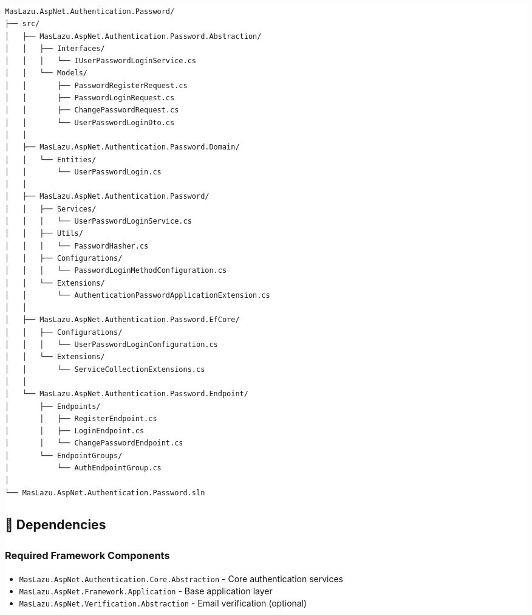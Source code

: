 ```
MasLazu.AspNet.Authentication.Password/
├── src/
│   ├── MasLazu.AspNet.Authentication.Password.Abstraction/
│   │   ├── Interfaces/
│   │   │   └── IUserPasswordLoginService.cs
│   │   └── Models/
│   │       ├── PasswordRegisterRequest.cs
│   │       ├── PasswordLoginRequest.cs
│   │       ├── ChangePasswordRequest.cs
│   │       └── UserPasswordLoginDto.cs
│   │
│   ├── MasLazu.AspNet.Authentication.Password.Domain/
│   │   └── Entities/
│   │       └── UserPasswordLogin.cs
│   │
│   ├── MasLazu.AspNet.Authentication.Password/
│   │   ├── Services/
│   │   │   └── UserPasswordLoginService.cs
│   │   ├── Utils/
│   │   │   └── PasswordHasher.cs
│   │   ├── Configurations/
│   │   │   └── PasswordLoginMethodConfiguration.cs
│   │   └── Extensions/
│   │       └── AuthenticationPasswordApplicationExtension.cs
│   │
│   ├── MasLazu.AspNet.Authentication.Password.EfCore/
│   │   ├── Configurations/
│   │   │   └── UserPasswordLoginConfiguration.cs
│   │   └── Extensions/
│   │       └── ServiceCollectionExtensions.cs
│   │
│   └── MasLazu.AspNet.Authentication.Password.Endpoint/
│       ├── Endpoints/
│       │   ├── RegisterEndpoint.cs
│       │   ├── LoginEndpoint.cs
│       │   └── ChangePasswordEndpoint.cs
│       └── EndpointGroups/
│           └── AuthEndpointGroup.cs
│
└── MasLazu.AspNet.Authentication.Password.sln
```

## 🔗 Dependencies

### **Required Framework Components**

- `MasLazu.AspNet.Authentication.Core.Abstraction` - Core authentication services
- `MasLazu.AspNet.Framework.Application` - Base application layer
- `MasLazu.AspNet.Verification.Abstraction` - Email verification (optional)
